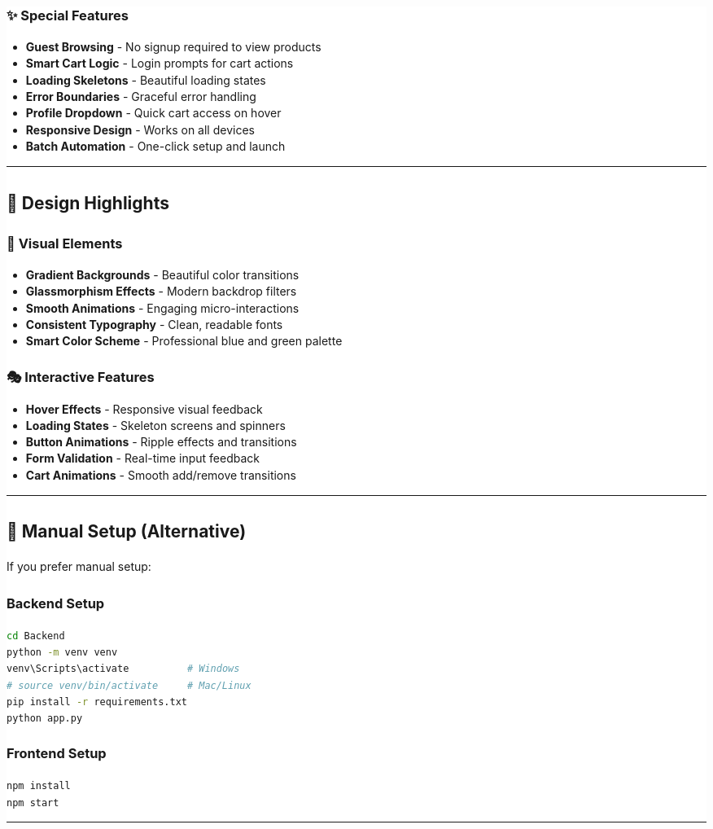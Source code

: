 ### ✨ **Special Features**
- **Guest Browsing** - No signup required to view products
- **Smart Cart Logic** - Login prompts for cart actions
- **Loading Skeletons** - Beautiful loading states
- **Error Boundaries** - Graceful error handling
- **Profile Dropdown** - Quick cart access on hover
- **Responsive Design** - Works on all devices
- **Batch Automation** - One-click setup and launch

---

## 🎨 **Design Highlights**

### 🌈 **Visual Elements**
- **Gradient Backgrounds** - Beautiful color transitions
- **Glassmorphism Effects** - Modern backdrop filters
- **Smooth Animations** - Engaging micro-interactions
- **Consistent Typography** - Clean, readable fonts
- **Smart Color Scheme** - Professional blue and green palette

### 🎭 **Interactive Features**
- **Hover Effects** - Responsive visual feedback
- **Loading States** - Skeleton screens and spinners
- **Button Animations** - Ripple effects and transitions
- **Form Validation** - Real-time input feedback
- **Cart Animations** - Smooth add/remove transitions

---

## 🔧 **Manual Setup** (Alternative)

If you prefer manual setup:

### Backend Setup
```bash
cd Backend
python -m venv venv
venv\Scripts\activate          # Windows
# source venv/bin/activate     # Mac/Linux
pip install -r requirements.txt
python app.py
```

### Frontend Setup
```bash
npm install
npm start
```

---
